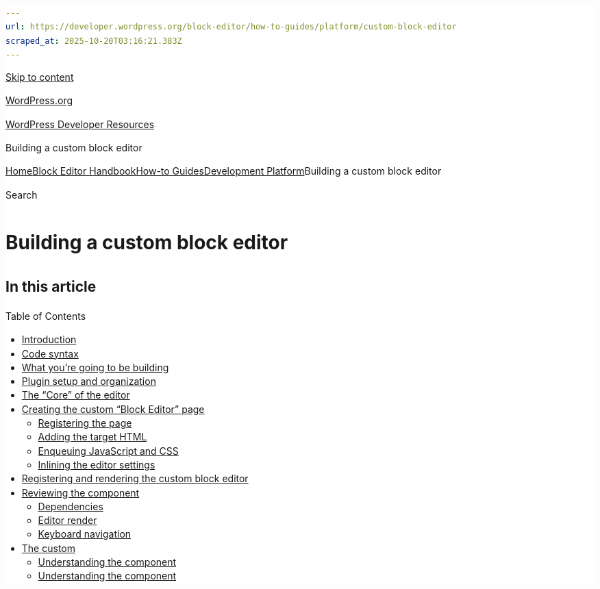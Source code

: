 ```yaml
---
url: https://developer.wordpress.org/block-editor/how-to-guides/platform/custom-block-editor
scraped_at: 2025-10-20T03:16:21.383Z
---
```


[Skip to content](https://developer.wordpress.org/block-editor/how-to-guides/platform/custom-block-editor/#wp--skip-link--target)

[WordPress.org](https://wordpress.org/)

[WordPress Developer Resources](https://developer.wordpress.org/)

Building a custom block editor


[Home](https://developer.wordpress.org/)[Block Editor Handbook](https://developer.wordpress.org/block-editor/)[How-to Guides](https://developer.wordpress.org/block-editor/how-to-guides/)[Development Platform](https://developer.wordpress.org/block-editor/how-to-guides/platform/)Building a custom block editor

Search

# Building a custom block editor

## In this article

Table of Contents

- [Introduction](https://developer.wordpress.org/block-editor/how-to-guides/platform/custom-block-editor/#introduction)
- [Code syntax](https://developer.wordpress.org/block-editor/how-to-guides/platform/custom-block-editor/#code-syntax)
- [What you’re going to be building](https://developer.wordpress.org/block-editor/how-to-guides/platform/custom-block-editor/#what-youre-going-to-be-building)
- [Plugin setup and organization](https://developer.wordpress.org/block-editor/how-to-guides/platform/custom-block-editor/#plugin-setup-and-organization)
- [The “Core” of the editor](https://developer.wordpress.org/block-editor/how-to-guides/platform/custom-block-editor/#the-core-of-the-editor)
- [Creating the custom “Block Editor” page](https://developer.wordpress.org/block-editor/how-to-guides/platform/custom-block-editor/#creating-the-custom-block-editor-page)
  - [Registering the page](https://developer.wordpress.org/block-editor/how-to-guides/platform/custom-block-editor/#registering-the-page)
  - [Adding the target HTML](https://developer.wordpress.org/block-editor/how-to-guides/platform/custom-block-editor/#adding-the-target-html)
  - [Enqueuing JavaScript and CSS](https://developer.wordpress.org/block-editor/how-to-guides/platform/custom-block-editor/#enqueuing-javascript-and-css)
  - [Inlining the editor settings](https://developer.wordpress.org/block-editor/how-to-guides/platform/custom-block-editor/#inlining-the-editor-settings)
- [Registering and rendering the custom block editor](https://developer.wordpress.org/block-editor/how-to-guides/platform/custom-block-editor/#registering-and-rendering-the-custom-block-editor)
- [Reviewing the <Editor> component](https://developer.wordpress.org/block-editor/how-to-guides/platform/custom-block-editor/#reviewing-the-editor-component)
  - [Dependencies](https://developer.wordpress.org/block-editor/how-to-guides/platform/custom-block-editor/#dependencies)
  - [Editor render](https://developer.wordpress.org/block-editor/how-to-guides/platform/custom-block-editor/#editor-render)
  - [Keyboard navigation](https://developer.wordpress.org/block-editor/how-to-guides/platform/custom-block-editor/#keyboard-navigation)
- [The custom <BlockEditor>](https://developer.wordpress.org/block-editor/how-to-guides/platform/custom-block-editor/#the-custom-blockeditor)
  - [Understanding the <BlockEditorProvider> component](https://developer.wordpress.org/block-editor/how-to-guides/platform/custom-block-editor/#understanding-the-blockeditorprovider-component)
  - [Understanding the <BlockList> component](https://developer.wordpress.org/block-editor/how-to-guides/platform/custom-block-editor/#understanding-the-blocklist-component)